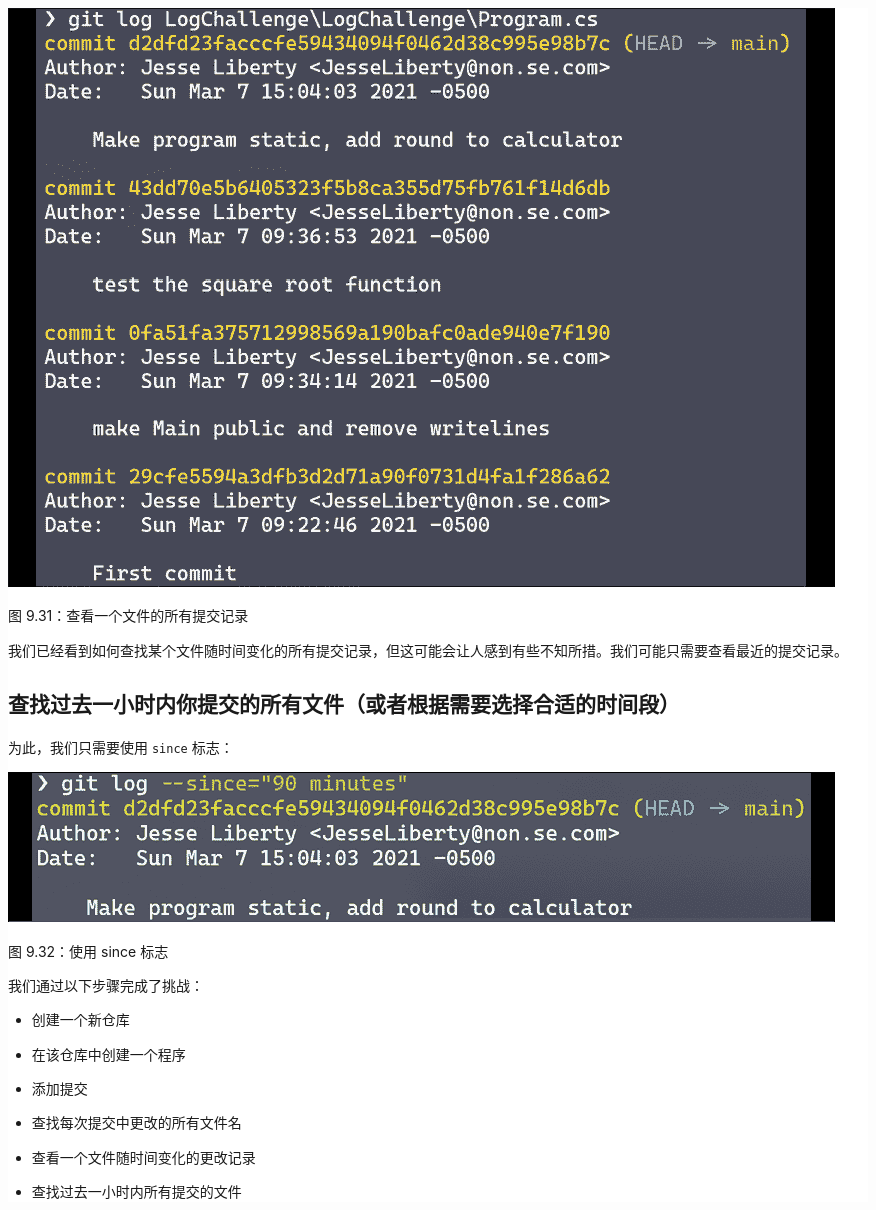![](img/B17441_09_31.png)

图 9.31：查看一个文件的所有提交记录

我们已经看到如何查找某个文件随时间变化的所有提交记录，但这可能会让人感到有些不知所措。我们可能只需要查看最近的提交记录。

## 查找过去一小时内你提交的所有文件（或者根据需要选择合适的时间段）

为此，我们只需要使用 `since` 标志：

![](img/B17441_09_32.png)

图 9.32：使用 since 标志

我们通过以下步骤完成了挑战：

+   创建一个新仓库

+   在该仓库中创建一个程序

+   添加提交

+   查找每次提交中更改的所有文件名

+   查看一个文件随时间变化的更改记录

+   查找过去一小时内所有提交的文件
